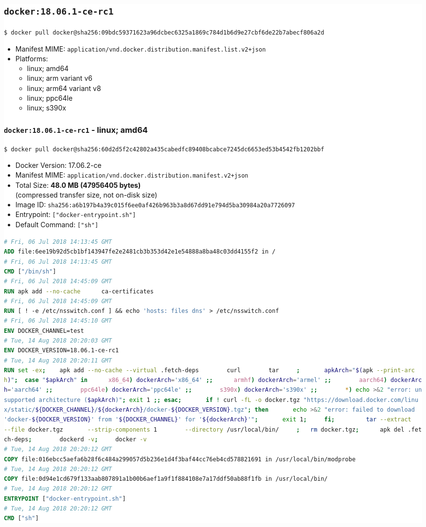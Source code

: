 ## `docker:18.06.1-ce-rc1`

```console
$ docker pull docker@sha256:09bdc59371623a96dcbec6325a1869c784d1b6d9e27cbf6de22b7abecf806a2d
```

-	Manifest MIME: `application/vnd.docker.distribution.manifest.list.v2+json`
-	Platforms:
	-	linux; amd64
	-	linux; arm variant v6
	-	linux; arm64 variant v8
	-	linux; ppc64le
	-	linux; s390x

### `docker:18.06.1-ce-rc1` - linux; amd64

```console
$ docker pull docker@sha256:60d2d5f2c42802a435cabedfc89408bcabce7245dc6653ed53b4542fb1202bbf
```

-	Docker Version: 17.06.2-ce
-	Manifest MIME: `application/vnd.docker.distribution.manifest.v2+json`
-	Total Size: **48.0 MB (47956405 bytes)**  
	(compressed transfer size, not on-disk size)
-	Image ID: `sha256:a6b197b4a39c015f6ee0af426b963b3a8d67dd91e794d5ba30984a20a7726097`
-	Entrypoint: `["docker-entrypoint.sh"]`
-	Default Command: `["sh"]`

```dockerfile
# Fri, 06 Jul 2018 14:13:45 GMT
ADD file:6ee19b92d5cb1bf143947fe2e2481cb3b353d42e1e54888a8ba48c03dd4155f2 in / 
# Fri, 06 Jul 2018 14:13:45 GMT
CMD ["/bin/sh"]
# Fri, 06 Jul 2018 14:45:09 GMT
RUN apk add --no-cache 		ca-certificates
# Fri, 06 Jul 2018 14:45:09 GMT
RUN [ ! -e /etc/nsswitch.conf ] && echo 'hosts: files dns' > /etc/nsswitch.conf
# Fri, 06 Jul 2018 14:45:10 GMT
ENV DOCKER_CHANNEL=test
# Tue, 14 Aug 2018 20:20:03 GMT
ENV DOCKER_VERSION=18.06.1-ce-rc1
# Tue, 14 Aug 2018 20:20:11 GMT
RUN set -ex; 	apk add --no-cache --virtual .fetch-deps 		curl 		tar 	; 		apkArch="$(apk --print-arch)"; 	case "$apkArch" in 		x86_64) dockerArch='x86_64' ;; 		armhf) dockerArch='armel' ;; 		aarch64) dockerArch='aarch64' ;; 		ppc64le) dockerArch='ppc64le' ;; 		s390x) dockerArch='s390x' ;; 		*) echo >&2 "error: unsupported architecture ($apkArch)"; exit 1 ;;	esac; 		if ! curl -fL -o docker.tgz "https://download.docker.com/linux/static/${DOCKER_CHANNEL}/${dockerArch}/docker-${DOCKER_VERSION}.tgz"; then 		echo >&2 "error: failed to download 'docker-${DOCKER_VERSION}' from '${DOCKER_CHANNEL}' for '${dockerArch}'"; 		exit 1; 	fi; 		tar --extract 		--file docker.tgz 		--strip-components 1 		--directory /usr/local/bin/ 	; 	rm docker.tgz; 		apk del .fetch-deps; 		dockerd -v; 	docker -v
# Tue, 14 Aug 2018 20:20:12 GMT
COPY file:016ebcc5aefa6b28f6c484a299057d5b236e1d4f3baf44cc76eb4cd578821691 in /usr/local/bin/modprobe 
# Tue, 14 Aug 2018 20:20:12 GMT
COPY file:0d94e1cd679f133aab807891a1b00b6aef1a9f1f884108e7a17ddf50ab88f1fb in /usr/local/bin/ 
# Tue, 14 Aug 2018 20:20:12 GMT
ENTRYPOINT ["docker-entrypoint.sh"]
# Tue, 14 Aug 2018 20:20:12 GMT
CMD ["sh"]
```
